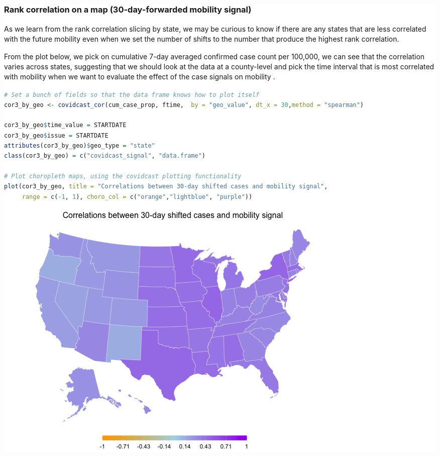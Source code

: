 
### Rank correlation on a map (30-day-forwarded mobility signal)

As we learn from the rank correlation slicing by state, we may be curious to know if there are any states that are less correlated with the future mobility even when we set the number of shifts to the number that produce the highest rank correlation.

From the plot below, we pick on cumulative 7-day averaged confirmed case count per 100,000, we can see that the correlation varies across states, suggesting that we should look at the data at a county-level and pick the time interval that is most correlated with mobility when we want to evaluate the effect of the case signals on mobility . 


```r
# Set a bunch of fields so that the data frame knows how to plot itself
cor3_by_geo <- covidcast_cor(cum_case_prop, ftime,  by = "geo_value", dt_x = 30,method = "spearman")

cor3_by_geo$time_value = STARTDATE
cor3_by_geo$issue = STARTDATE
attributes(cor3_by_geo)$geo_type = "state"
class(cor3_by_geo) = c("covidcast_signal", "data.frame")

# Plot choropleth maps, using the covidcast plotting functionality
plot(cor3_by_geo, title = "Correlations between 30-day shifted cases and mobility signal",
     range = c(-1, 1), choro_col = c("orange","lightblue", "purple"))
```

![](00_initial_exploration_files/figure-html/pearson-correlation-plot-in-space-1.png)
